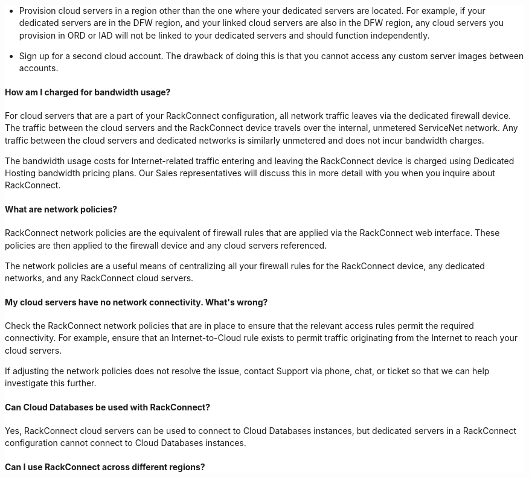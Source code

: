 - Provision cloud servers in a region other than the one where
your dedicated servers are located. For example, if your dedicated
servers are in the DFW region, and your linked cloud servers are also in
the DFW region, any cloud servers you provision in ORD or IAD will
not be linked to your dedicated servers and should function
independently.

- Sign up for a second cloud account. The drawback of
doing this is that you cannot access any custom server
images between accounts.

#### How am I charged for bandwidth usage?

For cloud servers that are a part of your RackConnect configuration,
all network traffic leaves via the dedicated firewall device. The
traffic between the cloud servers and the RackConnect device travels
over the internal, unmetered ServiceNet network. Any traffic between the
cloud servers and dedicated networks is similarly unmetered and does not
incur bandwidth charges.

The bandwidth usage costs for Internet-related traffic entering and
leaving the RackConnect device is charged using Dedicated Hosting
bandwidth pricing plans. Our Sales representatives will discuss this in
more detail with you when you inquire about RackConnect.

#### What are network policies?

RackConnect network policies are the equivalent of firewall rules that
are applied via the RackConnect web interface. These policies are then
applied to the firewall device and any cloud servers referenced.

The network policies are a useful means of centralizing all your
firewall rules for the RackConnect device, any dedicated networks, and
any RackConnect cloud servers.

#### My cloud servers have no network connectivity. What's wrong?

Check the RackConnect network policies that are in place to ensure
that the relevant access rules permit the required connectivity.
For example, ensure that an Internet-to-Cloud rule exists to permit traffic
originating from the Internet to reach your cloud servers.

If adjusting the network policies does not resolve the issue, contact Support via phone, chat, or ticket so that we can help
investigate this further.

#### Can Cloud Databases be used with RackConnect?

Yes, RackConnect cloud servers can be used to connect to Cloud
Databases instances, but dedicated servers in a RackConnect configuration cannot connect to Cloud Databases instances.

#### Can I use RackConnect across different regions?
